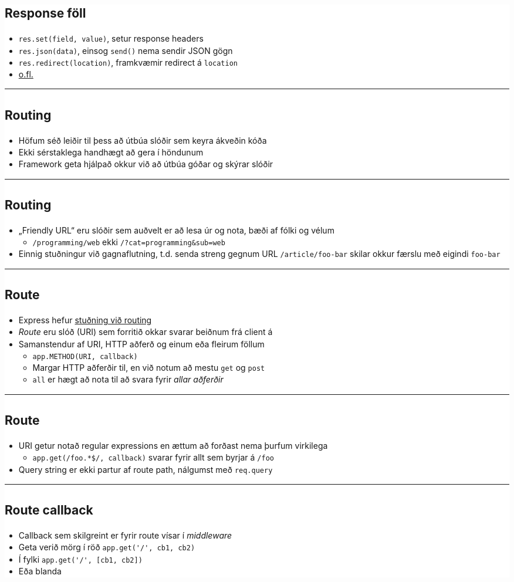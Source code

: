 ## Response föll

* `res.set(field, value)`, setur response headers
* `res.json(data)`, einsog `send()` nema sendir JSON gögn
* `res.redirect(location)`, framkvæmir redirect á `location`
* [o.fl.](http://expressjs.com/en/4x/api.html#res.methods)

---

## Routing

* Höfum séð leiðir til þess að útbúa slóðir sem keyra ákveðin kóða
* Ekki sérstaklega handhægt að gera í höndunum
* Framework geta hjálpað okkur við að útbúa góðar og skýrar slóðir

***

## Routing

* „Friendly URL“ eru slóðir sem auðvelt er að lesa úr og nota, bæði af fólki og vélum
  - `/programming/web` ekki `/?cat=programming&sub=web`
* Einnig stuðningur við gagnaflutning, t.d. senda streng gegnum URL
  `/article/foo-bar` skilar okkur færslu með eigindi `foo-bar`

***

## Route

* Express hefur [stuðning við routing](http://expressjs.com/guide/routing.html)
* _Route_ eru slóð (URI) sem forritið okkar svarar beiðnum frá client á
* Samanstendur af URI, HTTP aðferð og einum eða fleirum föllum
  - `app.METHOD(URI, callback)`
  - Margar HTTP aðferðir til, en við notum að mestu `get` og `post`
  - `all` er hægt að nota til að svara fyrir _allar aðferðir_

***

## Route

* URI getur notað regular expressions en ættum að forðast nema þurfum virkilega
  - `app.get(/foo.*$/, callback)` svarar fyrir allt sem byrjar á `/foo`
* Query string er ekki partur af route path, nálgumst með `req.query`

***

## Route callback

* Callback sem skilgreint er fyrir route vísar í _middleware_
* Geta verið mörg í röð
  `app.get('/', cb1, cb2)`
* Í fylki
  `app.get('/', [cb1, cb2])`
* Eða blanda
